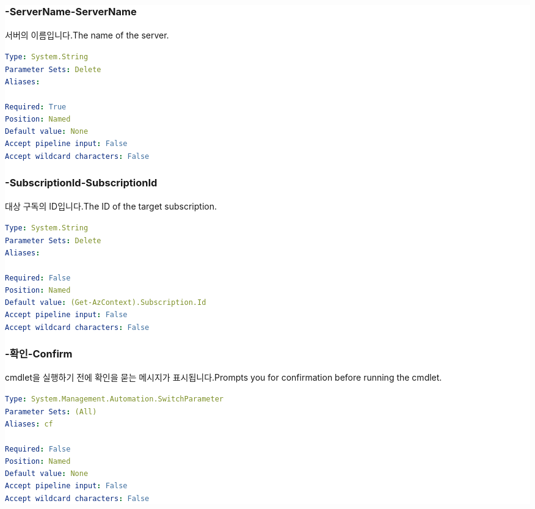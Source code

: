 ### <span data-ttu-id="5966f-130">-ServerName</span><span class="sxs-lookup"><span data-stu-id="5966f-130">-ServerName</span></span>
<span data-ttu-id="5966f-131">서버의 이름입니다.</span><span class="sxs-lookup"><span data-stu-id="5966f-131">The name of the server.</span></span>

```yaml
Type: System.String
Parameter Sets: Delete
Aliases:

Required: True
Position: Named
Default value: None
Accept pipeline input: False
Accept wildcard characters: False
```

### <span data-ttu-id="5966f-132">-SubscriptionId</span><span class="sxs-lookup"><span data-stu-id="5966f-132">-SubscriptionId</span></span>
<span data-ttu-id="5966f-133">대상 구독의 ID입니다.</span><span class="sxs-lookup"><span data-stu-id="5966f-133">The ID of the target subscription.</span></span>

```yaml
Type: System.String
Parameter Sets: Delete
Aliases:

Required: False
Position: Named
Default value: (Get-AzContext).Subscription.Id
Accept pipeline input: False
Accept wildcard characters: False
```

### <span data-ttu-id="5966f-134">-확인</span><span class="sxs-lookup"><span data-stu-id="5966f-134">-Confirm</span></span>
<span data-ttu-id="5966f-135">cmdlet을 실행하기 전에 확인을 묻는 메시지가 표시됩니다.</span><span class="sxs-lookup"><span data-stu-id="5966f-135">Prompts you for confirmation before running the cmdlet.</span></span>

```yaml
Type: System.Management.Automation.SwitchParameter
Parameter Sets: (All)
Aliases: cf

Required: False
Position: Named
Default value: None
Accept pipeline input: False
Accept wildcard characters: False
```
